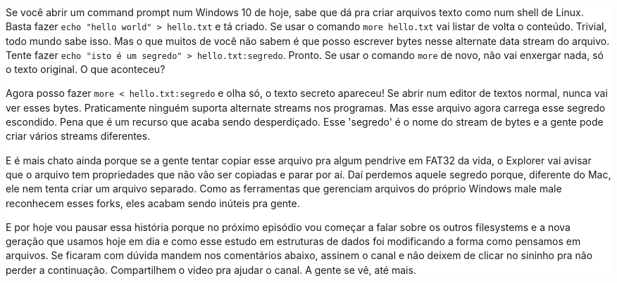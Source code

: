 





Se você abrir um command prompt num Windows 10 de hoje, sabe que dá pra criar arquivos texto como num shell de Linux. Basta fazer `echo "hello world" > hello.txt` e tá criado. Se usar o comando `more hello.txt`  vai listar de volta o conteúdo. Trivial, todo mundo sabe isso. Mas o que muitos de você não sabem é que posso escrever bytes nesse alternate data stream do arquivo. Tente fazer `echo "isto é um segredo" > hello.txt:segredo`. Pronto. Se usar o comando `more` de novo, não vai enxergar nada, só o texto original. O que aconteceu?








Agora posso fazer `more < hello.txt:segredo` e olha só, o texto secreto apareceu! Se abrir num editor de textos normal, nunca vai ver esses bytes. Praticamente ninguém suporta alternate streams nos programas. Mas esse arquivo agora carrega esse segredo escondido. Pena que é um recurso que acaba sendo desperdiçado. Esse 'segredo' é o nome do stream de bytes e a gente pode criar vários streams diferentes. 







E é mais chato ainda porque se a gente tentar copiar esse arquivo pra algum pendrive em FAT32 da vida, o Explorer vai avisar que o arquivo tem propriedades que não vão ser copiadas e parar por aí. Daí perdemos aquele segredo porque, diferente do Mac, ele nem tenta criar um arquivo separado. Como as ferramentas que gerenciam arquivos do próprio Windows male male reconhecem esses forks, eles acabam sendo inúteis pra gente. 






E por hoje vou pausar essa história porque no próximo episódio vou começar a falar sobre os outros filesystems e a nova geração que usamos hoje em dia e como esse estudo em estruturas de dados foi modificando a forma como pensamos em arquivos. Se ficaram com dúvida mandem nos comentários abaixo, assinem o canal e não deixem de clicar no sininho pra não perder a continuação. Compartilhem o video pra ajudar o canal. A gente se vê, até mais.

